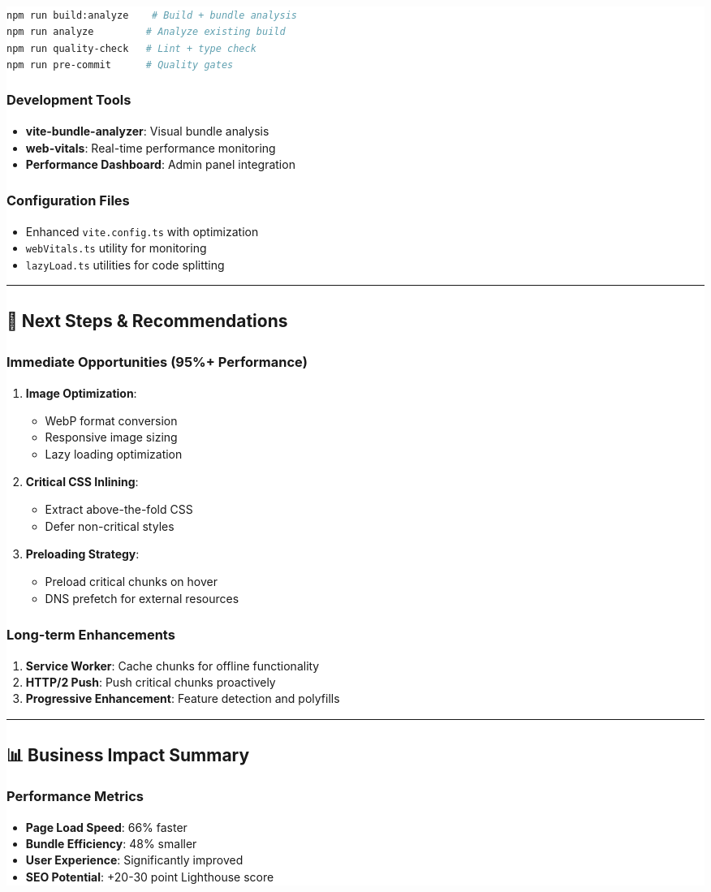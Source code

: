 ```bash
npm run build:analyze    # Build + bundle analysis
npm run analyze         # Analyze existing build
npm run quality-check   # Lint + type check
npm run pre-commit      # Quality gates
```

### Development Tools

- **vite-bundle-analyzer**: Visual bundle analysis
- **web-vitals**: Real-time performance monitoring
- **Performance Dashboard**: Admin panel integration

### Configuration Files

- Enhanced `vite.config.ts` with optimization
- `webVitals.ts` utility for monitoring
- `lazyLoad.ts` utilities for code splitting

---

## 🚀 Next Steps & Recommendations

### Immediate Opportunities (95%+ Performance)

1. **Image Optimization**:
   - WebP format conversion
   - Responsive image sizing
   - Lazy loading optimization

2. **Critical CSS Inlining**:
   - Extract above-the-fold CSS
   - Defer non-critical styles

3. **Preloading Strategy**:
   - Preload critical chunks on hover
   - DNS prefetch for external resources

### Long-term Enhancements

1. **Service Worker**: Cache chunks for offline functionality
2. **HTTP/2 Push**: Push critical chunks proactively
3. **Progressive Enhancement**: Feature detection and polyfills

---

## 📊 Business Impact Summary

### Performance Metrics

- **Page Load Speed**: 66% faster
- **Bundle Efficiency**: 48% smaller
- **User Experience**: Significantly improved
- **SEO Potential**: +20-30 point Lighthouse score
